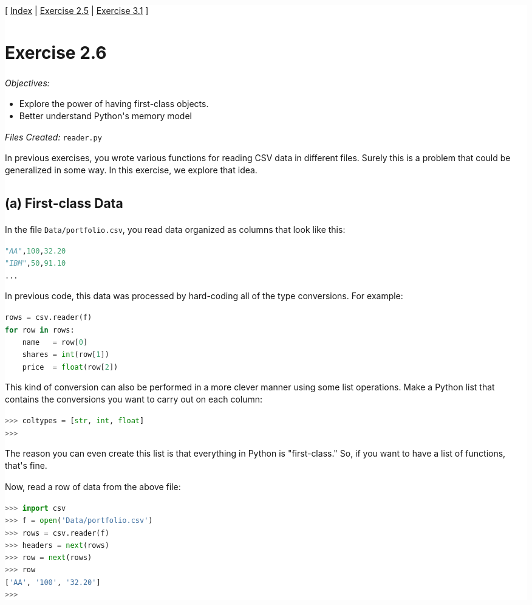 \[ [Index](index.md) | [Exercise 2.5](ex2_5.md) | [Exercise 3.1](ex3_1.md) \]

# Exercise 2.6

*Objectives:*

- Explore the power of having first-class objects.
- Better understand Python's memory model

*Files Created:* `reader.py`

In previous exercises, you wrote various functions for reading CSV data in different
files.  Surely this is a problem that could be generalized in some way.  In this
exercise, we explore that idea.

## (a) First-class Data

In the file `Data/portfolio.csv`, you read data organized as columns
that look like this:

```python
"AA",100,32.20
"IBM",50,91.10
...
```

In previous code, this data was processed by hard-coding all of the
type conversions.  For example:

```python
rows = csv.reader(f)
for row in rows:
    name   = row[0]
    shares = int(row[1])
    price  = float(row[2])
```

This kind of conversion can also be performed in a more clever manner
using some list operations. Make a Python list that contains the
conversions you want to carry out on each column:

```python
>>> coltypes = [str, int, float]
>>>
```

The reason you can even create this list is that everything in Python
is "first-class."  So, if you want to have a list of functions, that's
fine. 

Now, read a row of data from the above file:

```python
>>> import csv
>>> f = open('Data/portfolio.csv')
>>> rows = csv.reader(f)
>>> headers = next(rows)
>>> row = next(rows)
>>> row
['AA', '100', '32.20']
>>>
```

